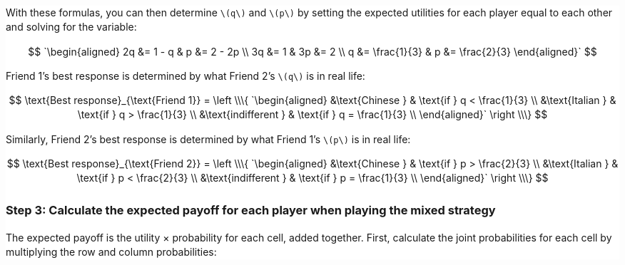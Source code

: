 With these formulas, you can then determine `\(q\)` and `\(p\)` by setting the expected utilities for each player equal to each other and solving for the variable:

$$
`\begin{aligned}
2q &= 1 - q & p &= 2 - 2p \\
3q &= 1 & 3p &= 2 \\
q &= \frac{1}{3} & p &= \frac{2}{3}
\end{aligned}`
$$

Friend 1’s best response is determined by what Friend 2’s `\(q\)` is in real life:

$$
\text{Best response}_{\text{Friend 1}} = 
\left \\\{ 
`\begin{aligned}
&\text{Chinese } & \text{if } q < \frac{1}{3} \\
&\text{Italian } & \text{if } q > \frac{1}{3} \\
&\text{indifferent } & \text{if } q = \frac{1}{3} \\
\end{aligned}`
\right \\\}
$$

Similarly, Friend 2’s best response is determined by what Friend 1’s `\(p\)` is in real life:

$$
\text{Best response}_{\text{Friend 2}} = 
\left \\\{ 
`\begin{aligned}
&\text{Chinese } & \text{if } p > \frac{2}{3} \\
&\text{Italian } & \text{if } p < \frac{2}{3} \\
&\text{indifferent } & \text{if } p = \frac{1}{3} \\
\end{aligned}`
\right \\\}
$$

### Step 3: Calculate the expected payoff for each player when playing the mixed strategy

The expected payoff is the utility × probability for each cell, added together. First, calculate the joint probabilities for each cell by multiplying the row and column probabilities:

<style>html {
  font-family: -apple-system, BlinkMacSystemFont, 'Segoe UI', Roboto, Oxygen, Ubuntu, Cantarell, 'Helvetica Neue', 'Fira Sans', 'Droid Sans', Arial, sans-serif;
}

#uxzwftigsf .gt_table {
  display: table;
  border-collapse: collapse;
  margin-left: auto;
  margin-right: auto;
  color: #333333;
  font-size: 16px;
  font-weight: normal;
  font-style: normal;
  background-color: #FFFFFF;
  width: 70%;
  border-top-style: solid;
  border-top-width: 2px;
  border-top-color: #A8A8A8;
  border-right-style: none;
  border-right-width: 2px;
  border-right-color: #D3D3D3;
  border-bottom-style: solid;
  border-bottom-width: 2px;